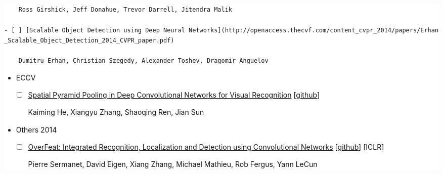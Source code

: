 		Ross Girshick, Jeff Donahue, Trevor Darrell, Jitendra Malik
		
	- [ ] [Scalable Object Detection using Deep Neural Networks](http://openaccess.thecvf.com/content_cvpr_2014/papers/Erhan_Scalable_Object_Detection_2014_CVPR_paper.pdf)
	
		Dumitru Erhan, Christian Szegedy, Alexander Toshev, Dragomir Anguelov

+ ECCV

	- [ ] [Spatial Pyramid Pooling in Deep Convolutional Networks for Visual Recognition](https://ieeexplore.ieee.org/stamp/stamp.jsp?tp=&arnumber=7005506) [[github](https://github.com/ShaoqingRen/SPP_net)]
	
		Kaiming He, Xiangyu Zhang, Shaoqing Ren, Jian Sun
	
+ Others 2014

	- [ ] [OverFeat: Integrated Recognition, Localization and Detection using Convolutional Networks](https://arxiv.org/pdf/1312.6229.pdf) [[github](https://github.com/sermanet/OverFeat)] [ICLR]
	
		Pierre Sermanet, David Eigen, Xiang Zhang, Michael Mathieu, Rob Fergus, Yann LeCun
